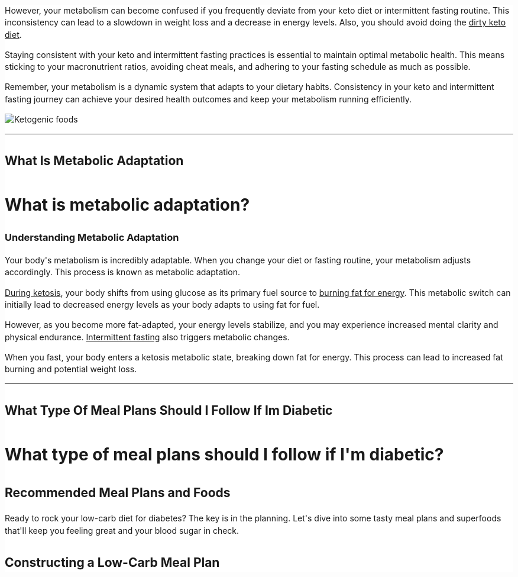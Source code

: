 However, your metabolism can become confused if you frequently deviate from your keto diet or intermittent fasting routine. This inconsistency can lead to a slowdown in weight loss and a decrease in energy levels. Also, you should avoid doing the [dirty keto diet](https://www.drberg.com/blog/dirty-keto-diet).

Staying consistent with your keto and intermittent fasting practices is essential to maintain optimal metabolic health. This means sticking to your macronutrient ratios, avoiding cheat meals, and adhering to your fasting schedule as much as possible.

Remember, your metabolism is a dynamic system that adapts to your dietary habits. Consistency in your keto and intermittent fasting journey can achieve your desired health outcomes and keep your metabolism running efficiently.

![Ketogenic foods](https://drberg-dam.imgix.net/others/keto-ketogenic-diet-low-carb-high-v1.jpg?w=992&auto=compress,format)

---

## What Is Metabolic Adaptation

# What is metabolic adaptation?

### **Understanding Metabolic Adaptation**

Your body's metabolism is incredibly adaptable. When you change your diet or fasting routine, your metabolism adjusts accordingly. This process is known as metabolic adaptation.

[During ketosis](https://www.drberg.com/blog/how-to-know-you-are-in-ketosis), your body shifts from using glucose as its primary fuel source to [burning fat for energy](https://www.drberg.com/blog/7-surprising-ways-to-speed-up-fat-burning-and-lose-weight-faster). This metabolic switch can initially lead to decreased energy levels as your body adapts to using fat for fuel.

However, as you become more fat-adapted, your energy levels stabilize, and you may experience increased mental clarity and physical endurance. [Intermittent fasting](https://www.drberg.com/blog/is-intermittent-fasting-okay-for-a-diabetic) also triggers metabolic changes.

When you fast, your body enters a ketosis metabolic state, breaking down fat for energy. This process can lead to increased fat burning and potential weight loss.

---

## What Type Of Meal Plans Should I Follow If Im Diabetic

# What type of meal plans should I follow if I'm diabetic?

## **Recommended Meal Plans and Foods**

Ready to rock your low-carb diet for diabetes? The key is in the planning. Let's dive into some tasty meal plans and superfoods that'll keep you feeling great and your blood sugar in check.

## **Constructing a Low-Carb Meal Plan**
